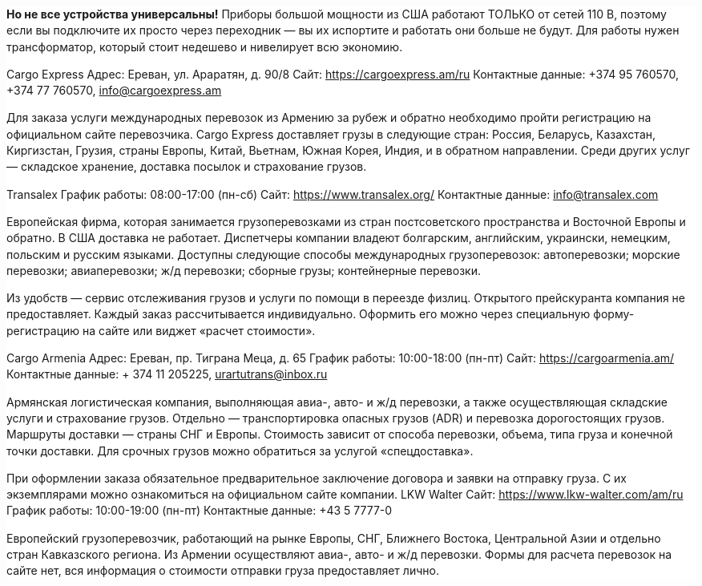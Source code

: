 **Но не все устройства универсальны!** Приборы большой мощности из США работают ТОЛЬКО от сетей 110 В, поэтому если вы
подключите их просто через переходник — вы их испортите и работать они больше не будут. Для работы нужен трансформатор,
который стоит недешево и нивелирует всю экономию.



Cargo Express
Адрес: Ереван, ул. Араратян, д. 90/8 Сайт: https://cargoexpress.am/ru Контактные данные: +374 95 760570, +374 77 760570, info@cargoexpress.am

Для заказа услуги международных перевозок из Армению за рубеж и обратно необходимо пройти регистрацию на официальном сайте перевозчика. Cargo Express доставляет грузы в следующие стран: Россия, Беларусь, Казахстан, Киргизстан, Грузия, страны Европы, Китай, Вьетнам, Южная Корея, Индия, и в обратном направлении. Среди других услуг — складское хранение, доставка посылок и страхование грузов.

Transalex
График работы: 08:00-17:00 (пн-сб) Сайт: https://www.transalex.org/ Контактные данные: info@transalex.com

Европейская фирма, которая занимается грузоперевозками из стран постсоветского пространства и Восточной Европы и обратно. В США доставка не работает. Диспетчеры компании владеют болгарским, английским, украински, немецким, польским и русским языками. Доступны следующие способы международных грузоперевозок:
автоперевозки;
морские перевозки;
авиаперевозки;
ж/д перевозки;
сборные грузы;
контейнерные перевозки.

Из удобств — сервис отслеживания грузов и услуги по помощи в переезде физлиц. Открытого прейскуранта компания не предоставляет. Каждый заказ рассчитывается индивидуально. Оформить его можно через специальную форму-регистрацию на сайте или виджет «расчет стоимости».


Cargo Armenia
Адрес: Ереван, пр. Тигранa Мецa, д. 65 График работы: 10:00-18:00 (пн-пт) Сайт: https://cargoarmenia.am/ Контактные данные: + 374 11 205225, urartutrans@inbox.ru

Армянская логистическая компания, выполняющая авиа-, авто- и ж/д перевозки, а также осуществляющая складские услуги и страхование грузов. Отдельно — транспортировка опасных грузов (ADR) и перевозка дорогостоящих грузов. Маршруты доставки — страны СНГ и Европы. Стоимость зависит от способа перевозки, объема, типа груза и конечной точки доставки. Для срочных грузов можно обратиться за услугой «спецдоставка».

При оформлении заказа обязательное предварительное заключение договора и заявки на отправку груза. С их экземплярами можно ознакомиться на официальном сайте компании.
LKW Walter
Сайт: https://www.lkw-walter.com/am/ru График работы: 10:00-19:00 (пн-пт) Контактные данные: +43 5 7777-0

Европейский грузоперевозчик, работающий на рынке Европы, СНГ, Ближнего Востока, Центральной Азии и отдельно стран Кавказского региона. Из Армении осуществляют авиа-, авто- и ж/д перевозки. Формы для расчета перевозок на сайте нет, вся информация о стоимости отправки груза предоставляет лично.
